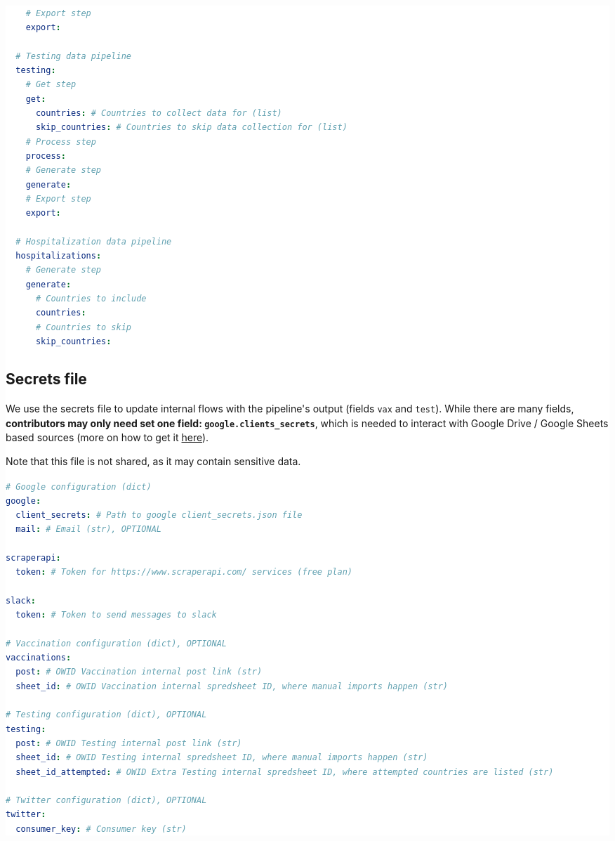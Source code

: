 ```yaml
    # Export step
    export:

  # Testing data pipeline
  testing:
    # Get step
    get:
      countries: # Countries to collect data for (list)
      skip_countries: # Countries to skip data collection for (list)
    # Process step
    process:
    # Generate step
    generate:
    # Export step
    export:

  # Hospitalization data pipeline
  hospitalizations:
    # Generate step
    generate:
      # Countries to include
      countries:
      # Countries to skip
      skip_countries:
```

## Secrets file

We use the secrets file to update internal flows with the pipeline's output (fields `vax` and `test`). While there
are many fields, **contributors may only need set one field: `google.clients_secrets`**, which is needed to interact with Google Drive /
Google Sheets based sources (more on how to get it [here](#how-can-i-get-the-google-client-secrets-json-file)).

Note that this file is not shared, as it may contain sensitive data.

```yaml
# Google configuration (dict)
google:
  client_secrets: # Path to google client_secrets.json file
  mail: # Email (str), OPTIONAL

scraperapi:
  token: # Token for https://www.scraperapi.com/ services (free plan)

slack:
  token: # Token to send messages to slack

# Vaccination configuration (dict), OPTIONAL
vaccinations:
  post: # OWID Vaccination internal post link (str)
  sheet_id: # OWID Vaccination internal spredsheet ID, where manual imports happen (str)

# Testing configuration (dict), OPTIONAL
testing:
  post: # OWID Testing internal post link (str)
  sheet_id: # OWID Testing internal spredsheet ID, where manual imports happen (str)
  sheet_id_attempted: # OWID Extra Testing internal spredsheet ID, where attempted countries are listed (str)

# Twitter configuration (dict), OPTIONAL
twitter:
  consumer_key: # Consumer key (str)
```